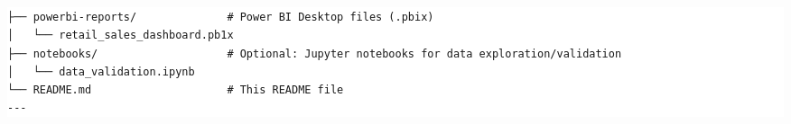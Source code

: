 ```
├── powerbi-reports/              # Power BI Desktop files (.pbix)
│   └── retail_sales_dashboard.pb1x
├── notebooks/                    # Optional: Jupyter notebooks for data exploration/validation
│   └── data_validation.ipynb
└── README.md                     # This README file
---
